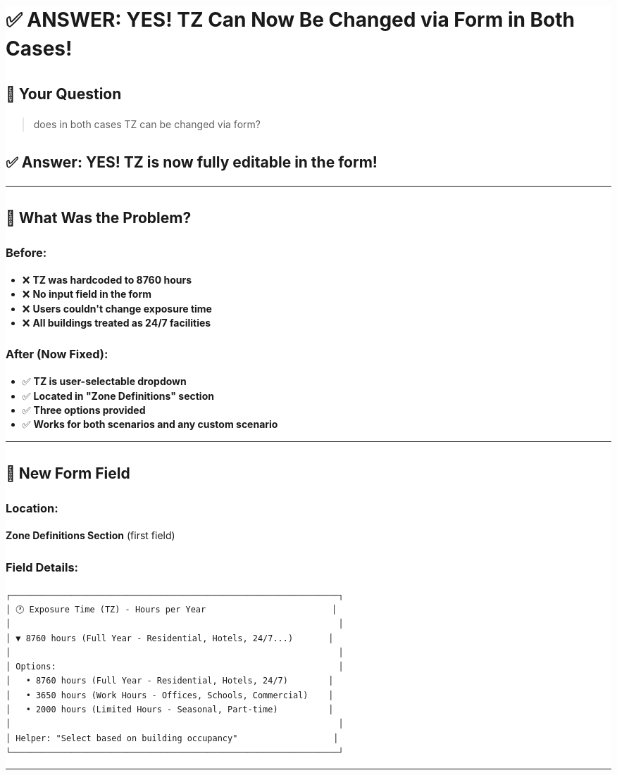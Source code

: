 # ✅ ANSWER: YES! TZ Can Now Be Changed via Form in Both Cases!

## 🎯 Your Question
> does in both cases TZ can be changed via form?

## ✅ Answer: **YES! TZ is now fully editable in the form!**

---

## 📝 What Was the Problem?

### Before:
- ❌ **TZ was hardcoded to 8760 hours**
- ❌ **No input field in the form**
- ❌ **Users couldn't change exposure time**
- ❌ **All buildings treated as 24/7 facilities**

### After (Now Fixed):
- ✅ **TZ is user-selectable dropdown**
- ✅ **Located in "Zone Definitions" section**
- ✅ **Three options provided**
- ✅ **Works for both scenarios and any custom scenario**

---

## 🎨 New Form Field

### Location:
**Zone Definitions Section** (first field)

### Field Details:
```
┌─────────────────────────────────────────────────────────────────┐
│ 🕐 Exposure Time (TZ) - Hours per Year                         │
│                                                                 │
│ ▼ 8760 hours (Full Year - Residential, Hotels, 24/7...)       │
│                                                                 │
│ Options:                                                        │
│   • 8760 hours (Full Year - Residential, Hotels, 24/7)        │
│   • 3650 hours (Work Hours - Offices, Schools, Commercial)    │
│   • 2000 hours (Limited Hours - Seasonal, Part-time)          │
│                                                                 │
│ Helper: "Select based on building occupancy"                   │
└─────────────────────────────────────────────────────────────────┘
```

---